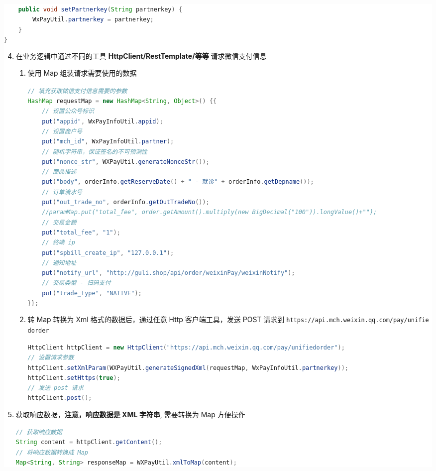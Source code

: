    ```java
       public void setPartnerkey(String partnerkey) {
           WxPayUtil.partnerkey = partnerkey;
       }
   }
   ```

4. 在业务逻辑中通过不同的工具 **HttpClient/RestTemplate/等等** 请求微信支付信息

   1. 使用 Map 组装请求需要使用的数据

      ```java
      // 填充获取微信支付信息需要的参数
      HashMap requestMap = new HashMap<String, Object>() {{
          // 设置公众号标识
          put("appid", WxPayInfoUtil.appid);
          // 设置商户号
          put("mch_id", WxPayInfoUtil.partner);
          // 随机字符串，保证签名的不可预测性
          put("nonce_str", WXPayUtil.generateNonceStr());
          // 商品描述
          put("body", orderInfo.getReserveDate() + " - 就诊" + orderInfo.getDepname());
          // 订单流水号
          put("out_trade_no", orderInfo.getOutTradeNo());
          //paramMap.put("total_fee", order.getAmount().multiply(new BigDecimal("100")).longValue()+"");
          // 交易金额
          put("total_fee", "1");
          // 终端 ip
          put("spbill_create_ip", "127.0.0.1");
          // 通知地址
          put("notify_url", "http://guli.shop/api/order/weixinPay/weixinNotify");
          // 交易类型 - 扫码支付
          put("trade_type", "NATIVE");
      }};
      ```

   2. 转 Map 转换为 Xml 格式的数据后，通过任意 Http 客户端工具，发送 POST 请求到 `https://api.mch.weixin.qq.com/pay/unifiedorder`

      ```java
      HttpClient httpClient = new HttpClient("https://api.mch.weixin.qq.com/pay/unifiedorder");
      // 设置请求参数
      httpClient.setXmlParam(WXPayUtil.generateSignedXml(requestMap, WxPayInfoUtil.partnerkey));
      httpClient.setHttps(true);
      // 发送 post 请求
      httpClient.post();
      ```

5. 获取响应数据，**注意，响应数据是 XML 字符串**, 需要转换为 Map 方便操作

   ```java
   // 获取响应数据
   String content = httpClient.getContent();
   // 将响应数据转换成 Map
   Map<String, String> responseMap = WXPayUtil.xmlToMap(content);
   ```
